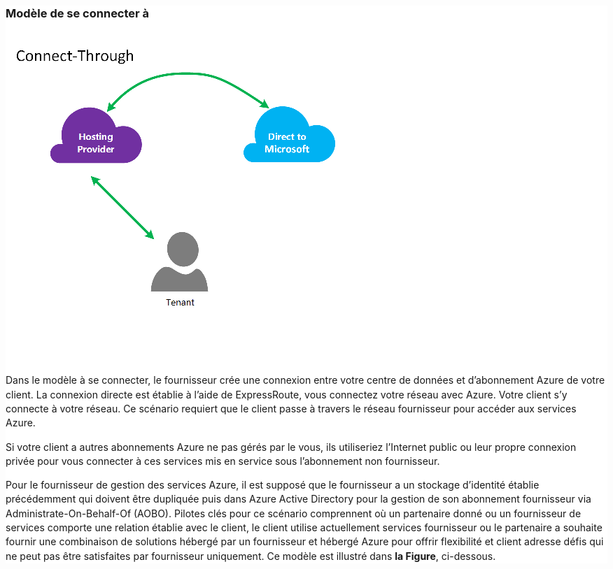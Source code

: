 ### <a name="connect-through-model"></a>Modèle de se connecter à

![texte de remplacement](./media/expressroute-for-cloud-solution-providers/connect-through.png)  

Dans le modèle à se connecter, le fournisseur crée une connexion entre votre centre de données et d’abonnement Azure de votre client. La connexion directe est établie à l’aide de ExpressRoute, vous connectez votre réseau avec Azure. Votre client s’y connecte à votre réseau. Ce scénario requiert que le client passe à travers le réseau fournisseur pour accéder aux services Azure. 

Si votre client a autres abonnements Azure ne pas gérés par le vous, ils utiliseriez l’Internet public ou leur propre connexion privée pour vous connecter à ces services mis en service sous l’abonnement non fournisseur. 

Pour le fournisseur de gestion des services Azure, il est supposé que le fournisseur a un stockage d’identité établie précédemment qui doivent être dupliquée puis dans Azure Active Directory pour la gestion de son abonnement fournisseur via Administrate-On-Behalf-Of (AOBO). Pilotes clés pour ce scénario comprennent où un partenaire donné ou un fournisseur de services comporte une relation établie avec le client, le client utilise actuellement services fournisseur ou le partenaire a souhaite fournir une combinaison de solutions hébergé par un fournisseur et hébergé Azure pour offrir flexibilité et client adresse défis qui ne peut pas être satisfaites par fournisseur uniquement. Ce modèle est illustré dans **la Figure**, ci-dessous.
